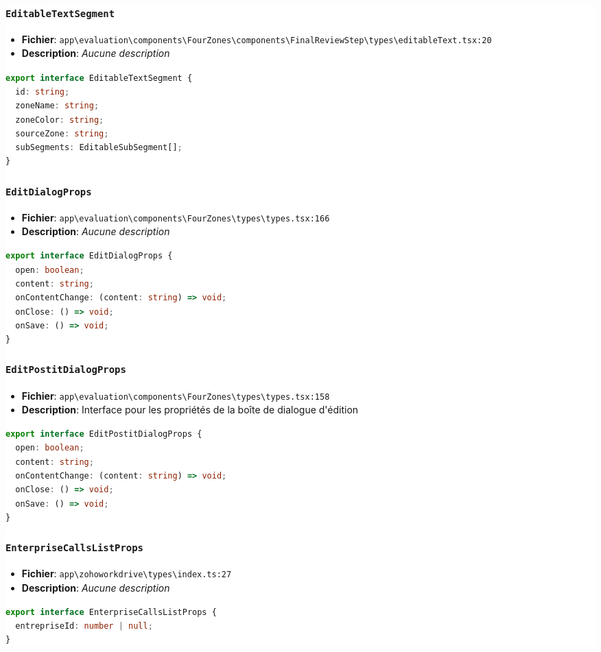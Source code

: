 ### `EditableTextSegment`

- **Fichier**: `app\evaluation\components\FourZones\components\FinalReviewStep\types\editableText.tsx:20`
- **Description**: *Aucune description*

```typescript
export interface EditableTextSegment {
  id: string;
  zoneName: string;
  zoneColor: string;
  sourceZone: string;
  subSegments: EditableSubSegment[];
}
```

### `EditDialogProps`

- **Fichier**: `app\evaluation\components\FourZones\types\types.tsx:166`
- **Description**: *Aucune description*

```typescript
export interface EditDialogProps {
  open: boolean;
  content: string;
  onContentChange: (content: string) => void;
  onClose: () => void;
  onSave: () => void;
}
```

### `EditPostitDialogProps`

- **Fichier**: `app\evaluation\components\FourZones\types\types.tsx:158`
- **Description**: Interface pour les propriétés de la boîte de dialogue d'édition

```typescript
export interface EditPostitDialogProps {
  open: boolean;
  content: string;
  onContentChange: (content: string) => void;
  onClose: () => void;
  onSave: () => void;
}
```

### `EnterpriseCallsListProps`

- **Fichier**: `app\zohoworkdrive\types\index.ts:27`
- **Description**: *Aucune description*

```typescript
export interface EnterpriseCallsListProps {
  entrepriseId: number | null;
}
```
